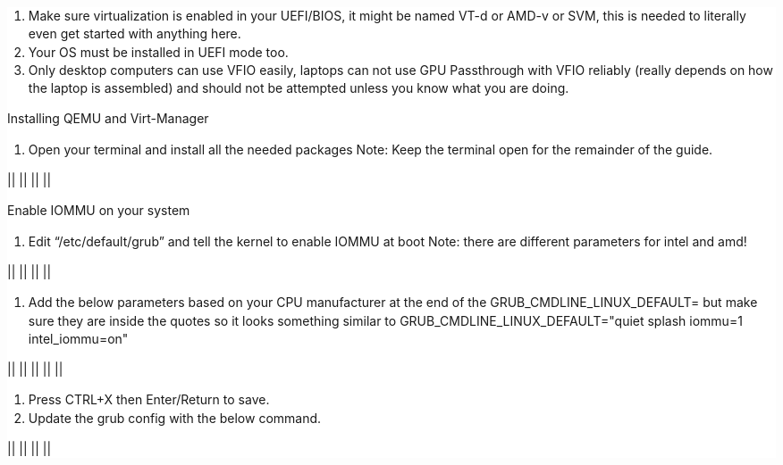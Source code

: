 1.  Make sure virtualization is enabled in your UEFI/BIOS, it might be named VT-d or AMD-v or SVM, this is needed to literally even get started with anything here.
2.  Your OS must be installed in UEFI mode too.
3.  Only desktop computers can use VFIO easily, laptops can not use GPU Passthrough with VFIO reliably (really depends on how the laptop is assembled) and should not be attempted unless you know what you are doing.

<span id="anchor-5"></span>Installing QEMU and Virt-Manager

1.  Open your terminal and install all the needed packages
    Note: Keep the terminal open for the remainder of the guide.

||
||
||
||

<span id="anchor-6"></span>Enable IOMMU on your system

1.  Edit “/etc/default/grub” and tell the kernel to enable IOMMU at boot
    Note: there are different parameters for intel and amd!

||
||
||
||

1.  Add the below parameters based on your CPU manufacturer at the end of the GRUB\_CMDLINE\_LINUX\_DEFAULT= but make sure they are inside the quotes so it looks something similar to
    GRUB\_CMDLINE\_LINUX\_DEFAULT="quiet splash iommu=1 intel\_iommu=on"

||
||
||
||
||

1.  Press CTRL+X then Enter/Return to save.
2.  Update the grub config with the below command.

||
||
||
||
